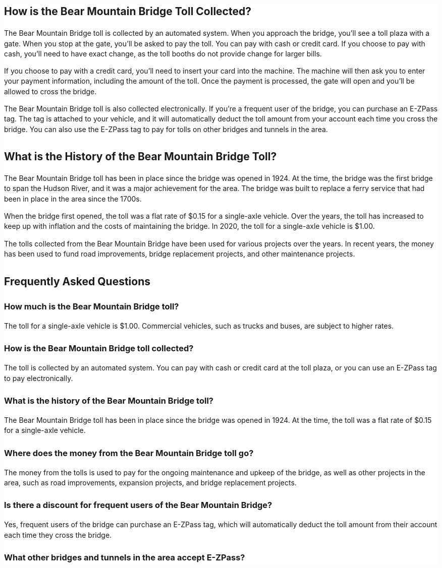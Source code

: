 <h2>How is the Bear Mountain Bridge Toll Collected?</h2>

<p>The Bear Mountain Bridge toll is collected by an automated system. When you approach the bridge, you’ll see a toll plaza with a gate. When you stop at the gate, you’ll be asked to pay the toll. You can pay with cash or credit card. If you choose to pay with cash, you’ll need to have exact change, as the toll booths do not provide change for larger bills.</p>

<p>If you choose to pay with a credit card, you’ll need to insert your card into the machine. The machine will then ask you to enter your payment information, including the amount of the toll. Once the payment is processed, the gate will open and you’ll be allowed to cross the bridge.</p>

<p>The Bear Mountain Bridge toll is also collected electronically. If you’re a frequent user of the bridge, you can purchase an E-ZPass tag. The tag is attached to your vehicle, and it will automatically deduct the toll amount from your account each time you cross the bridge. You can also use the E-ZPass tag to pay for tolls on other bridges and tunnels in the area.</p>

<h2>What is the History of the Bear Mountain Bridge Toll?</h2>

<p>The Bear Mountain Bridge toll has been in place since the bridge was opened in 1924. At the time, the bridge was the first bridge to span the Hudson River, and it was a major achievement for the area. The bridge was built to replace a ferry service that had been in place in the area since the 1700s.</p>

<p>When the bridge first opened, the toll was a flat rate of $0.15 for a single-axle vehicle. Over the years, the toll has increased to keep up with inflation and the costs of maintaining the bridge. In 2020, the toll for a single-axle vehicle is $1.00.</p>

<p>The tolls collected from the Bear Mountain Bridge have been used for various projects over the years. In recent years, the money has been used to fund road improvements, bridge replacement projects, and other maintenance projects.</p>

<h2>Frequently Asked Questions</h2>

<h3>How much is the Bear Mountain Bridge toll?</h3>

<p>The toll for a single-axle vehicle is $1.00. Commercial vehicles, such as trucks and buses, are subject to higher rates.</p>

<h3>How is the Bear Mountain Bridge toll collected?</h3>

<p>The toll is collected by an automated system. You can pay with cash or credit card at the toll plaza, or you can use an E-ZPass tag to pay electronically.</p>

<h3>What is the history of the Bear Mountain Bridge toll?</h3>

<p>The Bear Mountain Bridge toll has been in place since the bridge was opened in 1924. At the time, the toll was a flat rate of $0.15 for a single-axle vehicle.</p>

<h3>Where does the money from the Bear Mountain Bridge toll go?</h3>

<p>The money from the tolls is used to pay for the ongoing maintenance and upkeep of the bridge, as well as other projects in the area, such as road improvements, expansion projects, and bridge replacement projects.</p>

<h3>Is there a discount for frequent users of the Bear Mountain Bridge?</h3>

<p>Yes, frequent users of the bridge can purchase an E-ZPass tag, which will automatically deduct the toll amount from their account each time they cross the bridge.</p>

<h3>What other bridges and tunnels in the area accept E-ZPass?</h3>
